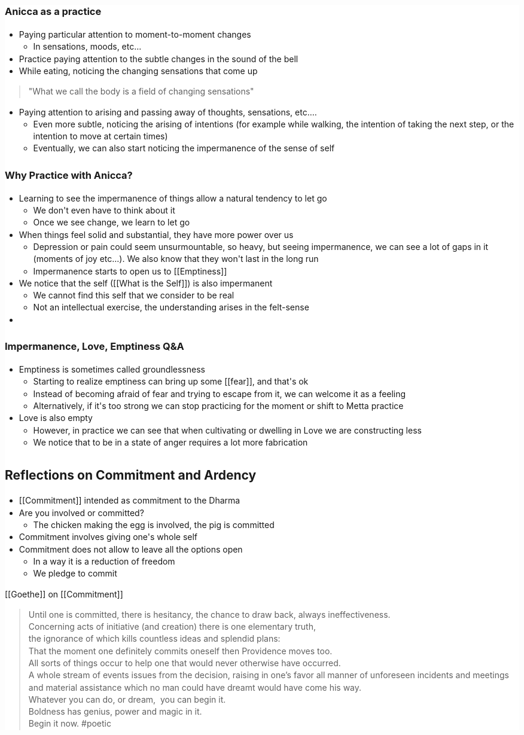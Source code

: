 ### Anicca as a practice
- Paying particular attention to moment-to-moment changes
	- In sensations, moods, etc...
- Practice paying attention to the subtle changes in the sound of the bell
- While eating, noticing the changing sensations that come up

> "What we call the body is a field of changing sensations"

- Paying attention to arising and passing away of thoughts, sensations, etc....
	- Even more subtle, noticing the arising of intentions (for example while walking, the intention of taking the next step, or the intention to move at certain times)
	- Eventually, we can also start noticing the impermanence of the sense of self

### Why Practice with Anicca?
- Learning to see the impermanence of things allow a natural tendency to let go
	- We don't even have to think about it
	- Once we see change, we learn to let go
- When things feel solid and substantial, they have more power over us
	- Depression or pain could seem unsurmountable, so heavy, but seeing impermanence, we can see a lot of gaps in it (moments of joy etc...). We also know that they won't last in the long run
	- Impermanence starts to open us to [[Emptiness]]
- We notice that the self ([[What is the Self]]) is also impermanent
	- We cannot find this self that we consider to be real
	- Not an intellectual exercise, the understanding arises in the felt-sense
- 

### Impermanence, Love, Emptiness Q&A
- Emptiness is sometimes called groundlessness
	- Starting to realize emptiness can bring up some [[fear]], and that's ok
	- Instead of becoming afraid of fear and trying to escape from it, we can welcome it as a feeling
	- Alternatively, if it's too strong we can stop practicing for the moment or shift to Metta practice
- Love is also empty
	- However, in practice we can see that when cultivating or dwelling in Love we are constructing less
	- We notice that to be in a state of anger requires a lot more fabrication

## Reflections on Commitment and Ardency
- [[Commitment]] intended as commitment to the Dharma
- Are you involved or committed?
	- The chicken making the egg is involved, the pig is committed
- Commitment involves giving one's whole self
- Commitment does not allow to leave all the options open
	- In a way it is a reduction of freedom
	- We pledge to commit

[[Goethe]] on [[Commitment]]
> Until one is committed, there is hesitancy,
the chance to draw back,
always ineffectiveness.  
Concerning acts of initiative (and creation)
there is one elementary truth,  
the ignorance of which kills countless ideas and splendid plans:  
That the moment one definitely commits oneself then Providence moves too.  
All sorts of things occur to help one that would never otherwise have occurred.  
A whole stream of events issues from the decision, raising in one’s favor
all manner of unforeseen incidents
and meetings
and material assistance which no man could have dreamt would have come his way.  
Whatever you can do, or dream,  you can begin it.  
Boldness has genius, power and magic in it.  
Begin it now. #poetic
